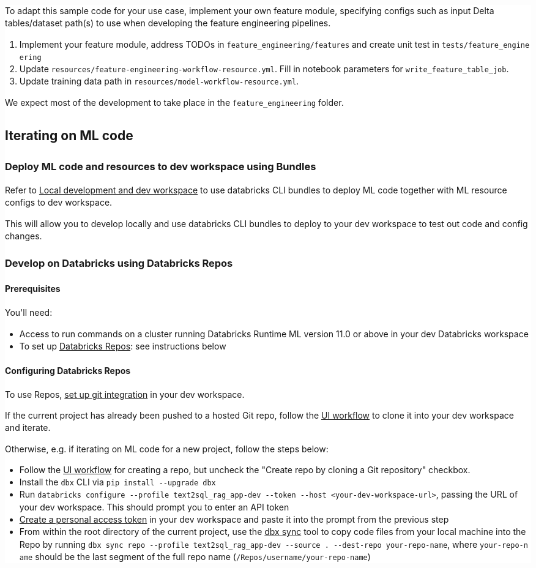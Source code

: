 To adapt this sample code for your use case, implement your own feature module, specifying configs such as input Delta tables/dataset path(s) to use when developing
the feature engineering pipelines.
1. Implement your feature module, address TODOs in `feature_engineering/features` and create unit test in `tests/feature_engineering`
2. Update `resources/feature-engineering-workflow-resource.yml`. Fill in notebook parameters for `write_feature_table_job`.
3. Update training data path in `resources/model-workflow-resource.yml`.

We expect most of the development to take place in the `feature_engineering` folder.


## Iterating on ML code

### Deploy ML code and resources to dev workspace using Bundles

Refer to [Local development and dev workspace](./resources/README.md#local-development-and-dev-workspace)
to use databricks CLI bundles to deploy ML code together with ML resource configs to dev workspace.

This will allow you to develop locally and use databricks CLI bundles to deploy to your dev workspace to test out code and config changes.

### Develop on Databricks using Databricks Repos

#### Prerequisites
You'll need:
* Access to run commands on a cluster running Databricks Runtime ML version 11.0 or above in your dev Databricks workspace
* To set up [Databricks Repos](https://docs.databricks.com/repos/index.html): see instructions below

#### Configuring Databricks Repos
To use Repos, [set up git integration](https://docs.databricks.com/repos/repos-setup.html) in your dev workspace.

If the current project has already been pushed to a hosted Git repo, follow the
[UI workflow](https://docs.databricks.com/repos/git-operations-with-repos.html#add-a-repo-connected-to-a-remote-repo)
to clone it into your dev workspace and iterate. 

Otherwise, e.g. if iterating on ML code for a new project, follow the steps below:
* Follow the [UI workflow](https://docs.databricks.com/repos/git-operations-with-repos.html#add-a-repo-connected-to-a-remote-repo)
  for creating a repo, but uncheck the "Create repo by cloning a Git repository" checkbox.
* Install the `dbx` CLI via `pip install --upgrade dbx`
* Run `databricks configure --profile text2sql_rag_app-dev --token --host <your-dev-workspace-url>`, passing the URL of your dev workspace.
  This should prompt you to enter an API token
* [Create a personal access token](https://docs.databricks.com/dev-tools/auth/pat.html)
  in your dev workspace and paste it into the prompt from the previous step
* From within the root directory of the current project, use the [dbx sync](https://dbx.readthedocs.io/en/latest/guides/python/devloop/mixed/#using-dbx-sync-repo-for-local-to-repo-synchronization) tool to copy code files from your local machine into the Repo by running
  `dbx sync repo --profile text2sql_rag_app-dev --source . --dest-repo your-repo-name`, where `your-repo-name` should be the last segment of the full repo name (`/Repos/username/your-repo-name`)
